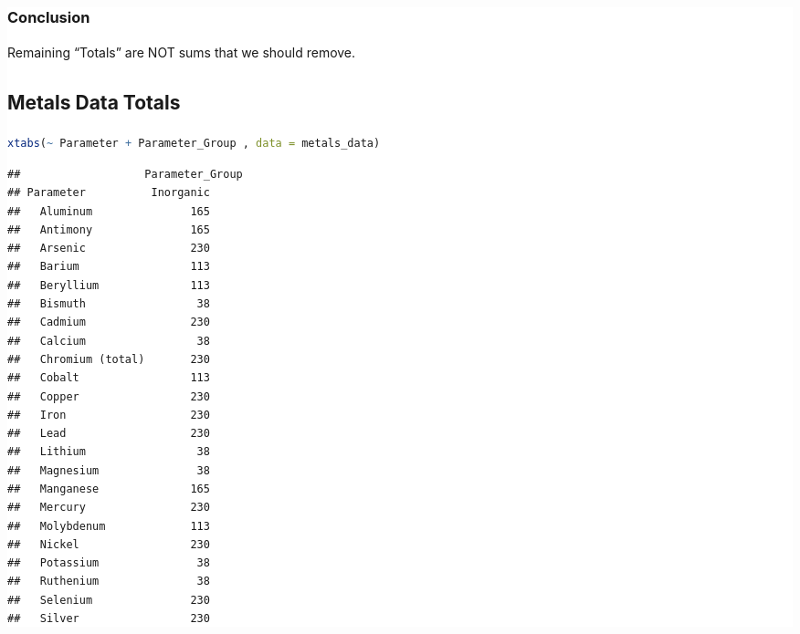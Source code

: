 ### Conclusion

Remaining “Totals” are NOT sums that we should remove.

## Metals Data Totals

``` r
xtabs(~ Parameter + Parameter_Group , data = metals_data)
```

    ##                   Parameter_Group
    ## Parameter          Inorganic
    ##   Aluminum               165
    ##   Antimony               165
    ##   Arsenic                230
    ##   Barium                 113
    ##   Beryllium              113
    ##   Bismuth                 38
    ##   Cadmium                230
    ##   Calcium                 38
    ##   Chromium (total)       230
    ##   Cobalt                 113
    ##   Copper                 230
    ##   Iron                   230
    ##   Lead                   230
    ##   Lithium                 38
    ##   Magnesium               38
    ##   Manganese              165
    ##   Mercury                230
    ##   Molybdenum             113
    ##   Nickel                 230
    ##   Potassium               38
    ##   Ruthenium               38
    ##   Selenium               230
    ##   Silver                 230